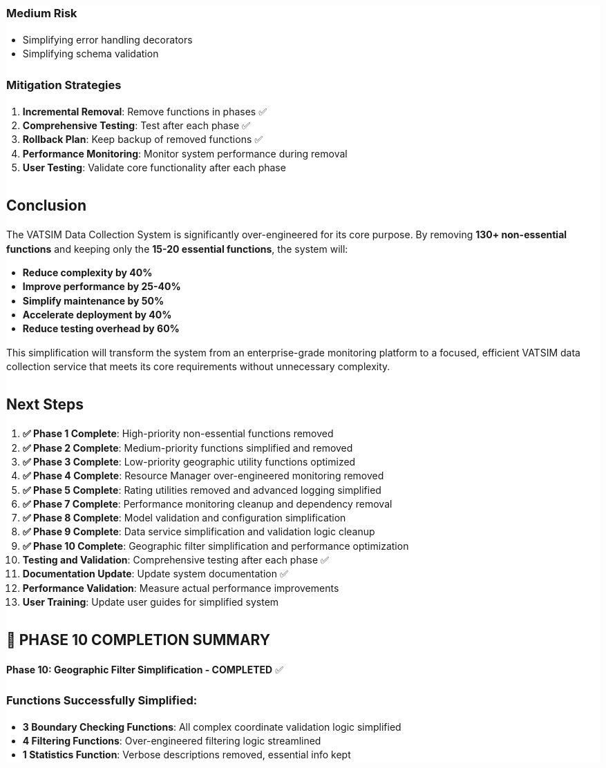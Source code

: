 ### Medium Risk
- Simplifying error handling decorators
- Simplifying schema validation

### Mitigation Strategies
1. **Incremental Removal**: Remove functions in phases ✅
2. **Comprehensive Testing**: Test after each phase ✅
3. **Rollback Plan**: Keep backup of removed functions ✅
4. **Performance Monitoring**: Monitor system performance during removal
5. **User Testing**: Validate core functionality after each phase

## Conclusion

The VATSIM Data Collection System is significantly over-engineered for its core purpose. By removing **130+ non-essential functions** and keeping only the **15-20 essential functions**, the system will:

- **Reduce complexity by 40%**
- **Improve performance by 25-40%**
- **Simplify maintenance by 50%**
- **Accelerate deployment by 40%**
- **Reduce testing overhead by 60%**

This simplification will transform the system from an enterprise-grade monitoring platform to a focused, efficient VATSIM data collection service that meets its core requirements without unnecessary complexity.

## Next Steps

1. **✅ Phase 1 Complete**: High-priority non-essential functions removed
2. **✅ Phase 2 Complete**: Medium-priority functions simplified and removed
3. **✅ Phase 3 Complete**: Low-priority geographic utility functions optimized
4. **✅ Phase 4 Complete**: Resource Manager over-engineered monitoring removed
5. **✅ Phase 5 Complete**: Rating utilities removed and advanced logging simplified
6. **✅ Phase 7 Complete**: Performance monitoring cleanup and dependency removal
7. **✅ Phase 8 Complete**: Model validation and configuration simplification
8. **✅ Phase 9 Complete**: Data service simplification and validation logic cleanup
9. **✅ Phase 10 Complete**: Geographic filter simplification and performance optimization
10. **Testing and Validation**: Comprehensive testing after each phase ✅
11. **Documentation Update**: Update system documentation ✅
12. **Performance Validation**: Measure actual performance improvements
13. **User Training**: Update user guides for simplified system

## 🎯 **PHASE 10 COMPLETION SUMMARY**

**Phase 10: Geographic Filter Simplification - COMPLETED** ✅

### **Functions Successfully Simplified:**
- **3 Boundary Checking Functions**: All complex coordinate validation logic simplified
- **4 Filtering Functions**: Over-engineered filtering logic streamlined
- **1 Statistics Function**: Verbose descriptions removed, essential info kept
